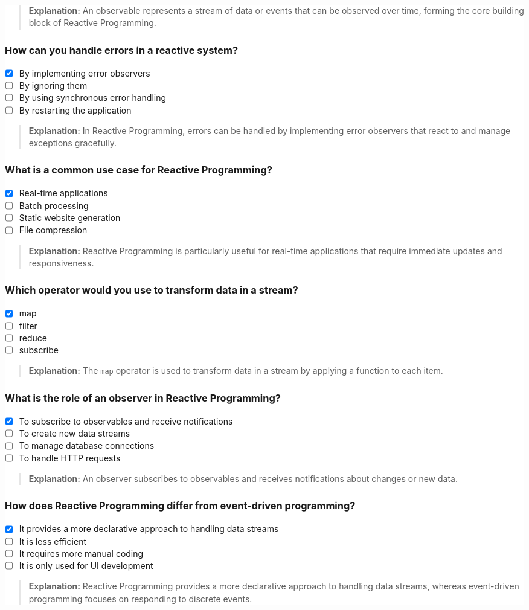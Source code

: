 > **Explanation:** An observable represents a stream of data or events that can be observed over time, forming the core building block of Reactive Programming.

### How can you handle errors in a reactive system?

- [x] By implementing error observers
- [ ] By ignoring them
- [ ] By using synchronous error handling
- [ ] By restarting the application

> **Explanation:** In Reactive Programming, errors can be handled by implementing error observers that react to and manage exceptions gracefully.

### What is a common use case for Reactive Programming?

- [x] Real-time applications
- [ ] Batch processing
- [ ] Static website generation
- [ ] File compression

> **Explanation:** Reactive Programming is particularly useful for real-time applications that require immediate updates and responsiveness.

### Which operator would you use to transform data in a stream?

- [x] map
- [ ] filter
- [ ] reduce
- [ ] subscribe

> **Explanation:** The `map` operator is used to transform data in a stream by applying a function to each item.

### What is the role of an observer in Reactive Programming?

- [x] To subscribe to observables and receive notifications
- [ ] To create new data streams
- [ ] To manage database connections
- [ ] To handle HTTP requests

> **Explanation:** An observer subscribes to observables and receives notifications about changes or new data.

### How does Reactive Programming differ from event-driven programming?

- [x] It provides a more declarative approach to handling data streams
- [ ] It is less efficient
- [ ] It requires more manual coding
- [ ] It is only used for UI development

> **Explanation:** Reactive Programming provides a more declarative approach to handling data streams, whereas event-driven programming focuses on responding to discrete events.
